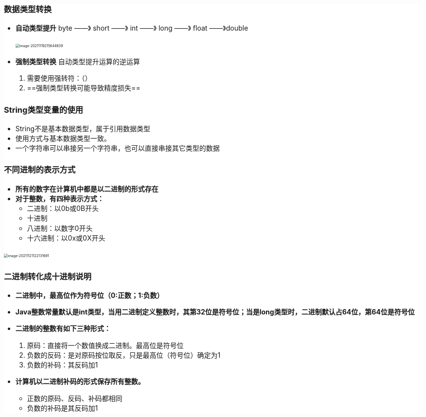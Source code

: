 

### 数据类型转换

- **自动类型提升**
  byte  ——》 short  ——》 int  ——》 long  ——》 float ——》double

  <img src="https://tva1.sinaimg.cn/large/008i3skNly1gwksyrimmbj31d005mt9x.jpg" alt="image-20211119215644639" style="zoom:50%;" />

  

- **强制类型转换**
  自动类型提升运算的逆运算
  1. 需要使用强转符：（）
  2. ==强制类型转换可能导致精度损失==



### String类型变量的使用

- String不是基本数据类型，属于引用数据类型
- 使用方式与基本数据类型一致。
- 一个字符串可以串接另一个字符串，也可以直接串接其它类型的数据



### 不同进制的表示方式

- **所有的数字在计算机中都是以二进制的形式存在**
- **对于整数，有四种表示方式：**
  - 二进制：以0b或0B开头
  - 十进制
  - 八进制：以数字0开头
  - 十六进制：以0x或0X开头

<img src="../../../Library/Application Support/typora-user-images/image-20211121122131691.png" alt="image-20211121122131691" style="zoom:50%;" />



### 二进制转化成十进制说明

- **二进制中，最高位作为符号位（0:正数；1:负数）**



- **Java整数常量默认是int类型，当用二进制定义整数时，其第32位是符号位；当是long类型时，二进制默认占64位，第64位是符号位**



- **二进制的整数有如下三种形式：**
  1. 原码：直接将一个数值换成二进制。最高位是符号位
  2. 负数的反码：是对原码按位取反，只是最高位（符号位）确定为1
  3. 负数的补码：其反码加1



- **计算机以二进制补码的形式保存所有整数。**
  - 正数的原码、反码、补码都相同
  - 负数的补码是其反码加1











